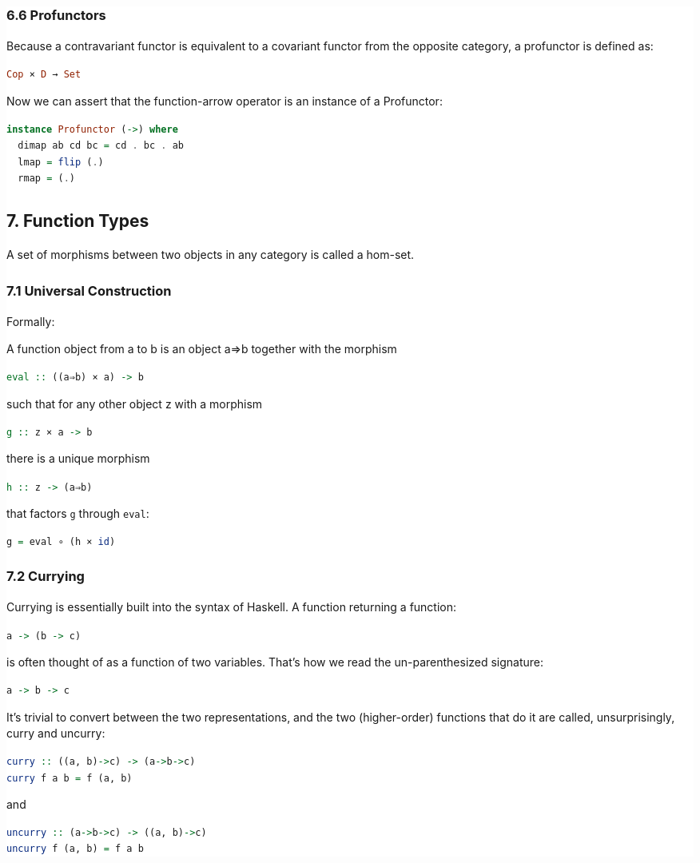 ### 6.6 Profunctors

Because a contravariant functor is equivalent to a covariant functor from the opposite category, a profunctor is defined as:
```haskell
Cop × D → Set
```
Now we can assert that the function-arrow operator is an instance of a Profunctor:
```haskell
instance Profunctor (->) where
  dimap ab cd bc = cd . bc . ab
  lmap = flip (.)
  rmap = (.)
```

## 7. Function Types

A set of morphisms between two objects in any category is called a hom-set.

### 7.1 Universal Construction
Formally:

A function object from a to b is an object a⇒b together with the morphism
```haskell
eval :: ((a⇒b) × a) -> b
```
such that for any other object z with a morphism
```haskell
g :: z × a -> b
```
there is a unique morphism
```haskell
h :: z -> (a⇒b)
```
that factors ```g``` through ```eval```:
```haskell
g = eval ∘ (h × id)
```

### 7.2 Currying

Currying is essentially built into the syntax of Haskell. A function returning a function:
```haskell
a -> (b -> c)
```
is often thought of as a function of two variables. That’s how we read the un-parenthesized signature:
```haskell
a -> b -> c
```

It’s trivial to convert between the two representations, and the two (higher-order) functions that do it are called, unsurprisingly, curry and uncurry:
```haskell
curry :: ((a, b)->c) -> (a->b->c)
curry f a b = f (a, b)
```
and
```haskell
uncurry :: (a->b->c) -> ((a, b)->c)
uncurry f (a, b) = f a b
```
